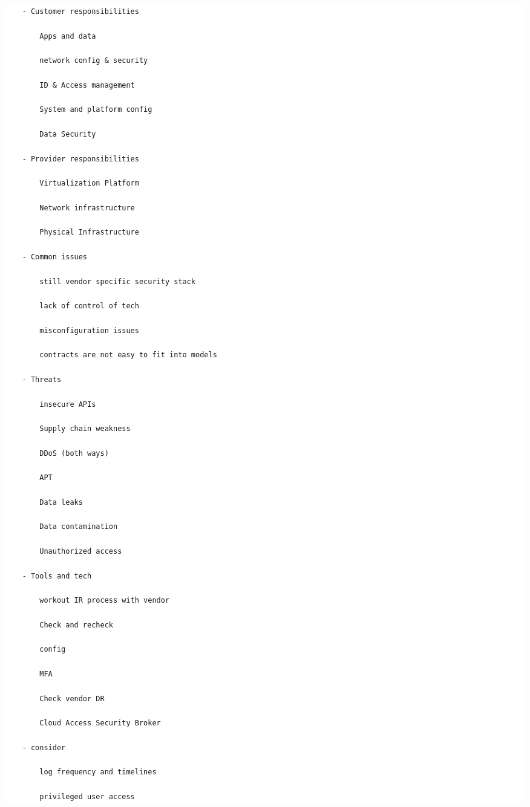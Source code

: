         - Customer responsibilities
            
            Apps and data
            
            network config & security
            
            ID & Access management
            
            System and platform config
            
            Data Security
            
        - Provider responsibilities
            
            Virtualization Platform
            
            Network infrastructure
            
            Physical Infrastructure
            
        - Common issues
            
            still vendor specific security stack
            
            lack of control of tech
            
            misconfiguration issues
            
            contracts are not easy to fit into models
            
        - Threats
            
            insecure APIs
            
            Supply chain weakness
            
            DDoS (both ways)
            
            APT
            
            Data leaks
            
            Data contamination
            
            Unauthorized access
            
        - Tools and tech
            
            workout IR process with vendor
            
            Check and recheck
            
            config
            
            MFA
            
            Check vendor DR
            
            Cloud Access Security Broker
            
        - consider
            
            log frequency and timelines
            
            privileged user access
            